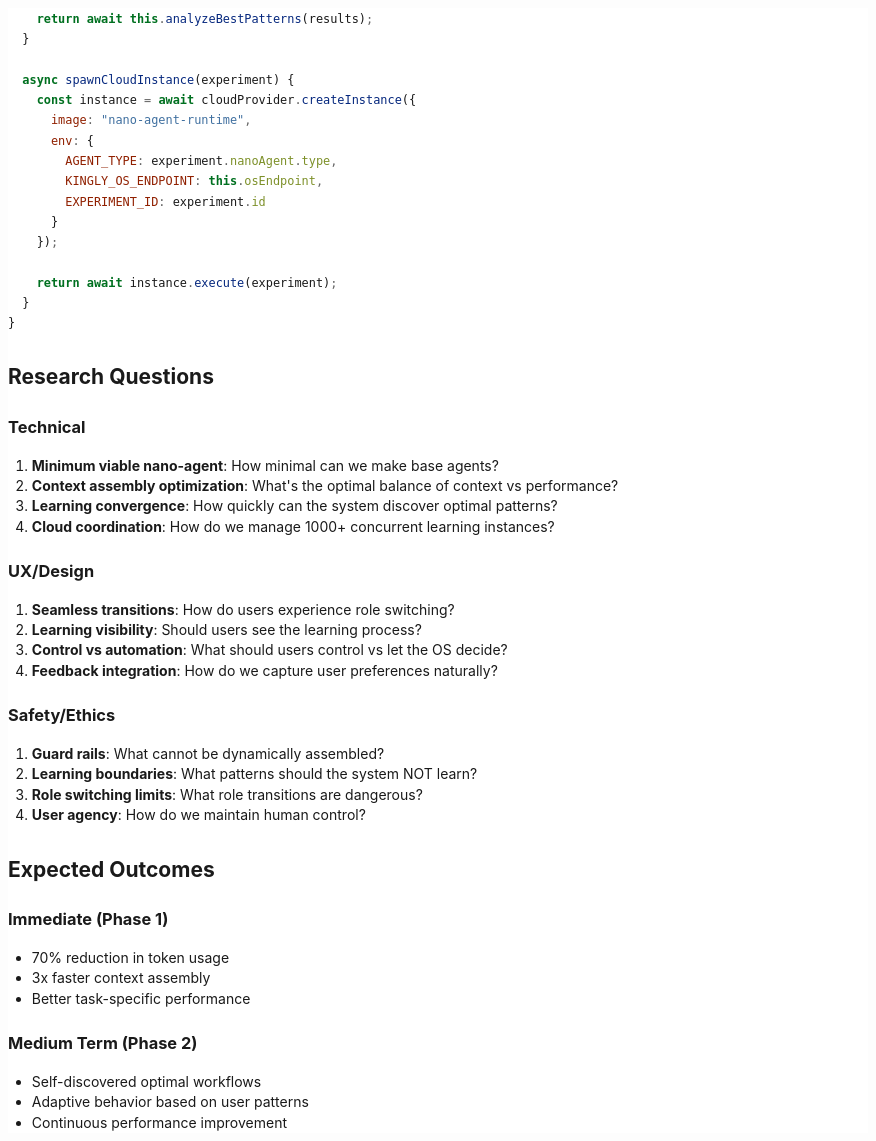 ```javascript
    return await this.analyzeBestPatterns(results);
  }
  
  async spawnCloudInstance(experiment) {
    const instance = await cloudProvider.createInstance({
      image: "nano-agent-runtime",
      env: {
        AGENT_TYPE: experiment.nanoAgent.type,
        KINGLY_OS_ENDPOINT: this.osEndpoint,
        EXPERIMENT_ID: experiment.id
      }
    });
    
    return await instance.execute(experiment);
  }
}
```

## **Research Questions**

### **Technical**
1. **Minimum viable nano-agent**: How minimal can we make base agents?
2. **Context assembly optimization**: What's the optimal balance of context vs performance?
3. **Learning convergence**: How quickly can the system discover optimal patterns?
4. **Cloud coordination**: How do we manage 1000+ concurrent learning instances?

### **UX/Design**  
1. **Seamless transitions**: How do users experience role switching?
2. **Learning visibility**: Should users see the learning process?
3. **Control vs automation**: What should users control vs let the OS decide?
4. **Feedback integration**: How do we capture user preferences naturally?

### **Safety/Ethics**
1. **Guard rails**: What cannot be dynamically assembled?
2. **Learning boundaries**: What patterns should the system NOT learn?
3. **Role switching limits**: What role transitions are dangerous?
4. **User agency**: How do we maintain human control?

## **Expected Outcomes**

### **Immediate (Phase 1)**
- 70% reduction in token usage
- 3x faster context assembly
- Better task-specific performance

### **Medium Term (Phase 2)**  
- Self-discovered optimal workflows
- Adaptive behavior based on user patterns
- Continuous performance improvement
